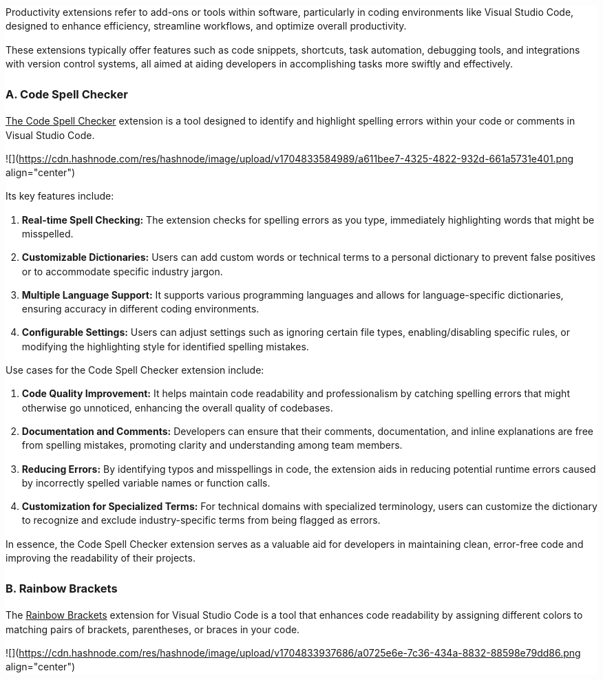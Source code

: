 Productivity extensions refer to add-ons or tools within software, particularly in coding environments like Visual Studio Code, designed to enhance efficiency, streamline workflows, and optimize overall productivity.

These extensions typically offer features such as code snippets, shortcuts, task automation, debugging tools, and integrations with version control systems, all aimed at aiding developers in accomplishing tasks more swiftly and effectively.

### A. Code Spell Checker

[The Code Spell Checker](https://marketplace.visualstudio.com/items?itemName=streetsidesoftware.code-spell-checker) extension is a tool designed to identify and highlight spelling errors within your code or comments in Visual Studio Code.

![](https://cdn.hashnode.com/res/hashnode/image/upload/v1704833584989/a611bee7-4325-4822-932d-661a5731e401.png align="center")

Its key features include:

1. **Real-time Spell Checking:** The extension checks for spelling errors as you type, immediately highlighting words that might be misspelled.
    
2. **Customizable Dictionaries:** Users can add custom words or technical terms to a personal dictionary to prevent false positives or to accommodate specific industry jargon.
    
3. **Multiple Language Support:** It supports various programming languages and allows for language-specific dictionaries, ensuring accuracy in different coding environments.
    
4. **Configurable Settings:** Users can adjust settings such as ignoring certain file types, enabling/disabling specific rules, or modifying the highlighting style for identified spelling mistakes.
    

Use cases for the Code Spell Checker extension include:

1. **Code Quality Improvement:** It helps maintain code readability and professionalism by catching spelling errors that might otherwise go unnoticed, enhancing the overall quality of codebases.
    
2. **Documentation and Comments:** Developers can ensure that their comments, documentation, and inline explanations are free from spelling mistakes, promoting clarity and understanding among team members.
    
3. **Reducing Errors:** By identifying typos and misspellings in code, the extension aids in reducing potential runtime errors caused by incorrectly spelled variable names or function calls.
    
4. **Customization for Specialized Terms:** For technical domains with specialized terminology, users can customize the dictionary to recognize and exclude industry-specific terms from being flagged as errors.
    

In essence, the Code Spell Checker extension serves as a valuable aid for developers in maintaining clean, error-free code and improving the readability of their projects.

### B. Rainbow Brackets

The [Rainbow Brackets](https://marketplace.visualstudio.com/items?itemName=tal7aouy.rainbow-bracket) extension for Visual Studio Code is a tool that enhances code readability by assigning different colors to matching pairs of brackets, parentheses, or braces in your code.

![](https://cdn.hashnode.com/res/hashnode/image/upload/v1704833937686/a0725e6e-7c36-434a-8832-88598e79dd86.png align="center")
